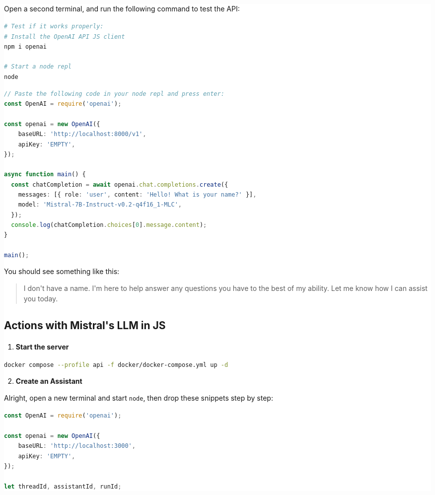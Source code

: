 Open a second terminal, and run the following command to test the API:

```bash
# Test if it works properly:
# Install the OpenAI API JS client
npm i openai 

# Start a node repl
node
```

```ts
// Paste the following code in your node repl and press enter:
const OpenAI = require('openai');

const openai = new OpenAI({
    baseURL: 'http://localhost:8000/v1',
    apiKey: 'EMPTY',
});

async function main() {
  const chatCompletion = await openai.chat.completions.create({
    messages: [{ role: 'user', content: 'Hello! What is your name?' }],
    model: 'Mistral-7B-Instruct-v0.2-q4f16_1-MLC',
  });
  console.log(chatCompletion.choices[0].message.content);
}

main();
```

You should see something like this:
> I don't have a name. I'm here to help answer any questions you have to the best of my ability. Let me know how I can assist you today.

## Actions with Mistral's LLM in JS

1. **Start the server**

```bash
docker compose --profile api -f docker/docker-compose.yml up -d
```

2. **Create an Assistant** 

Alright, open a new terminal and start `node`, then drop these snippets step by step:

```ts
const OpenAI = require('openai');

const openai = new OpenAI({
    baseURL: 'http://localhost:3000',
    apiKey: 'EMPTY',
});

let threadId, assistantId, runId;
```
